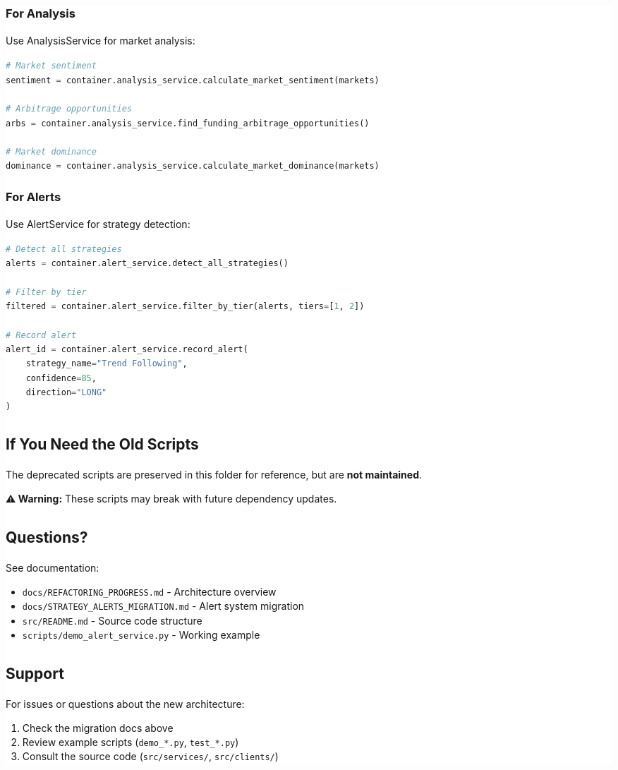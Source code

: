 ### For Analysis
Use AnalysisService for market analysis:

```python
# Market sentiment
sentiment = container.analysis_service.calculate_market_sentiment(markets)

# Arbitrage opportunities
arbs = container.analysis_service.find_funding_arbitrage_opportunities()

# Market dominance
dominance = container.analysis_service.calculate_market_dominance(markets)
```

### For Alerts
Use AlertService for strategy detection:

```python
# Detect all strategies
alerts = container.alert_service.detect_all_strategies()

# Filter by tier
filtered = container.alert_service.filter_by_tier(alerts, tiers=[1, 2])

# Record alert
alert_id = container.alert_service.record_alert(
    strategy_name="Trend Following",
    confidence=85,
    direction="LONG"
)
```

## If You Need the Old Scripts

The deprecated scripts are preserved in this folder for reference, but are **not maintained**.

**⚠️ Warning:** These scripts may break with future dependency updates.

## Questions?

See documentation:
- `docs/REFACTORING_PROGRESS.md` - Architecture overview
- `docs/STRATEGY_ALERTS_MIGRATION.md` - Alert system migration
- `src/README.md` - Source code structure
- `scripts/demo_alert_service.py` - Working example

## Support

For issues or questions about the new architecture:
1. Check the migration docs above
2. Review example scripts (`demo_*.py`, `test_*.py`)
3. Consult the source code (`src/services/`, `src/clients/`)

